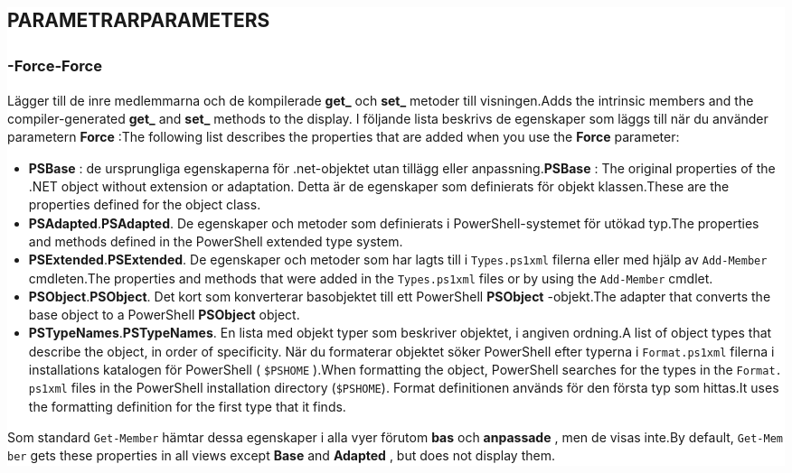 ## <span data-ttu-id="d960e-144">PARAMETRAR</span><span class="sxs-lookup"><span data-stu-id="d960e-144">PARAMETERS</span></span>

### <span data-ttu-id="d960e-145">-Force</span><span class="sxs-lookup"><span data-stu-id="d960e-145">-Force</span></span>

<span data-ttu-id="d960e-146">Lägger till de inre medlemmarna och de kompilerade **get_** och **set_** metoder till visningen.</span><span class="sxs-lookup"><span data-stu-id="d960e-146">Adds the intrinsic members and the compiler-generated **get_** and **set_** methods to the display.</span></span>
<span data-ttu-id="d960e-147">I följande lista beskrivs de egenskaper som läggs till när du använder parametern **Force** :</span><span class="sxs-lookup"><span data-stu-id="d960e-147">The following list describes the properties that are added when you use the **Force** parameter:</span></span>

- <span data-ttu-id="d960e-148">**PSBase** : de ursprungliga egenskaperna för .net-objektet utan tillägg eller anpassning.</span><span class="sxs-lookup"><span data-stu-id="d960e-148">**PSBase** : The original properties of the .NET object without extension or adaptation.</span></span> <span data-ttu-id="d960e-149">Detta är de egenskaper som definierats för objekt klassen.</span><span class="sxs-lookup"><span data-stu-id="d960e-149">These are the properties defined for the object class.</span></span>
- <span data-ttu-id="d960e-150">**PSAdapted**.</span><span class="sxs-lookup"><span data-stu-id="d960e-150">**PSAdapted**.</span></span> <span data-ttu-id="d960e-151">De egenskaper och metoder som definierats i PowerShell-systemet för utökad typ.</span><span class="sxs-lookup"><span data-stu-id="d960e-151">The properties and methods defined in the PowerShell extended type system.</span></span>
- <span data-ttu-id="d960e-152">**PSExtended**.</span><span class="sxs-lookup"><span data-stu-id="d960e-152">**PSExtended**.</span></span> <span data-ttu-id="d960e-153">De egenskaper och metoder som har lagts till i `Types.ps1xml` filerna eller med hjälp av `Add-Member` cmdleten.</span><span class="sxs-lookup"><span data-stu-id="d960e-153">The properties and methods that were added in the `Types.ps1xml` files or by using the `Add-Member` cmdlet.</span></span>
- <span data-ttu-id="d960e-154">**PSObject**.</span><span class="sxs-lookup"><span data-stu-id="d960e-154">**PSObject**.</span></span> <span data-ttu-id="d960e-155">Det kort som konverterar basobjektet till ett PowerShell **PSObject** -objekt.</span><span class="sxs-lookup"><span data-stu-id="d960e-155">The adapter that converts the base object to a PowerShell **PSObject** object.</span></span>
- <span data-ttu-id="d960e-156">**PSTypeNames**.</span><span class="sxs-lookup"><span data-stu-id="d960e-156">**PSTypeNames**.</span></span> <span data-ttu-id="d960e-157">En lista med objekt typer som beskriver objektet, i angiven ordning.</span><span class="sxs-lookup"><span data-stu-id="d960e-157">A list of object types that describe the object, in order of specificity.</span></span> <span data-ttu-id="d960e-158">När du formaterar objektet söker PowerShell efter typerna i `Format.ps1xml` filerna i installations katalogen för PowerShell ( `$PSHOME` ).</span><span class="sxs-lookup"><span data-stu-id="d960e-158">When formatting the object, PowerShell searches for the types in the `Format.ps1xml` files in the PowerShell installation directory (`$PSHOME`).</span></span> <span data-ttu-id="d960e-159">Format definitionen används för den första typ som hittas.</span><span class="sxs-lookup"><span data-stu-id="d960e-159">It uses the formatting definition for the first type that it finds.</span></span>

<span data-ttu-id="d960e-160">Som standard `Get-Member` hämtar dessa egenskaper i alla vyer förutom **bas** och **anpassade** , men de visas inte.</span><span class="sxs-lookup"><span data-stu-id="d960e-160">By default, `Get-Member` gets these properties in all views except **Base** and **Adapted** , but does not display them.</span></span>
